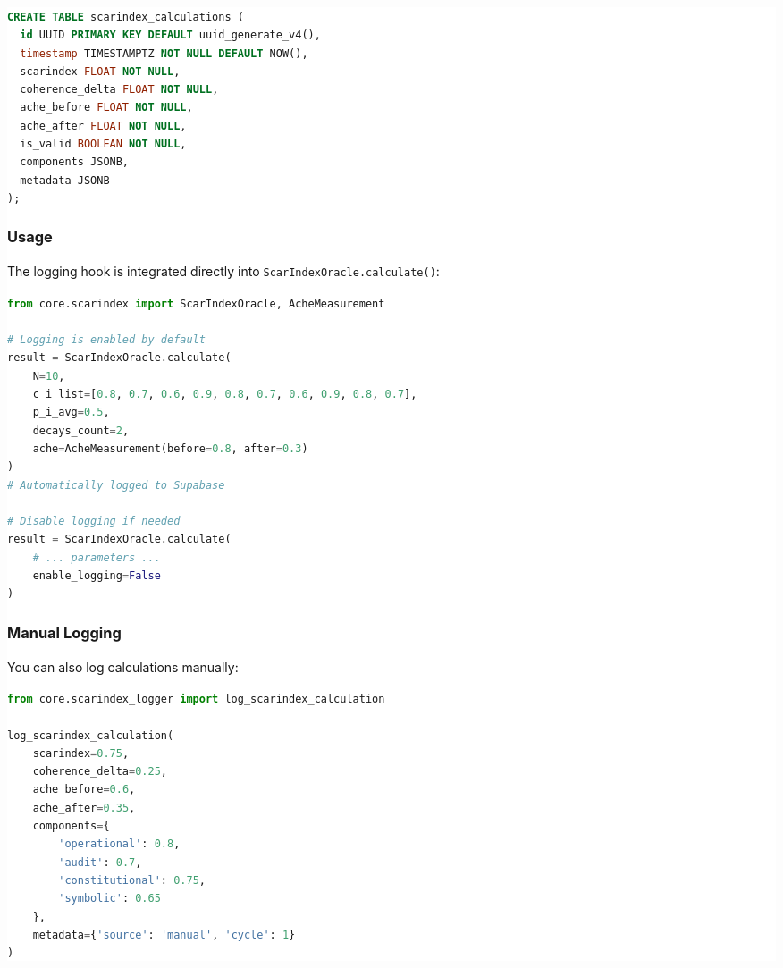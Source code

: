 ```sql
CREATE TABLE scarindex_calculations (
  id UUID PRIMARY KEY DEFAULT uuid_generate_v4(),
  timestamp TIMESTAMPTZ NOT NULL DEFAULT NOW(),
  scarindex FLOAT NOT NULL,
  coherence_delta FLOAT NOT NULL,
  ache_before FLOAT NOT NULL,
  ache_after FLOAT NOT NULL,
  is_valid BOOLEAN NOT NULL,
  components JSONB,
  metadata JSONB
);
```

### Usage

The logging hook is integrated directly into `ScarIndexOracle.calculate()`:

```python
from core.scarindex import ScarIndexOracle, AcheMeasurement

# Logging is enabled by default
result = ScarIndexOracle.calculate(
    N=10,
    c_i_list=[0.8, 0.7, 0.6, 0.9, 0.8, 0.7, 0.6, 0.9, 0.8, 0.7],
    p_i_avg=0.5,
    decays_count=2,
    ache=AcheMeasurement(before=0.8, after=0.3)
)
# Automatically logged to Supabase

# Disable logging if needed
result = ScarIndexOracle.calculate(
    # ... parameters ...
    enable_logging=False
)
```

### Manual Logging

You can also log calculations manually:

```python
from core.scarindex_logger import log_scarindex_calculation

log_scarindex_calculation(
    scarindex=0.75,
    coherence_delta=0.25,
    ache_before=0.6,
    ache_after=0.35,
    components={
        'operational': 0.8,
        'audit': 0.7,
        'constitutional': 0.75,
        'symbolic': 0.65
    },
    metadata={'source': 'manual', 'cycle': 1}
)
```
